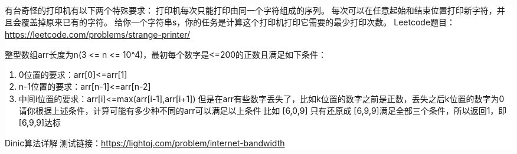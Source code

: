 有台奇怪的打印机有以下两个特殊要求：
打印机每次只能打印由同一个字符组成的序列。
每次可以在任意起始和结束位置打印新字符，并且会覆盖掉原来已有的字符。
给你一个字符串s，你的任务是计算这个打印机打印它需要的最少打印次数。
Leetcode题目：https://leetcode.com/problems/strange-printer/

整型数组arr长度为n(3 <= n <= 10^4)，最初每个数字是<=200的正数且满足如下条件：
1. 0位置的要求：arr[0]<=arr[1]
2. n-1位置的要求：arr[n-1]<=arr[n-2]
3. 中间i位置的要求：arr[i]<=max(arr[i-1],arr[i+1])
   但是在arr有些数字丢失了，比如k位置的数字之前是正数，丢失之后k位置的数字为0
   请你根据上述条件，计算可能有多少种不同的arr可以满足以上条件
   比如 [6,0,9] 只有还原成 [6,9,9]满足全部三个条件，所以返回1，即[6,9,9]达标

Dinic算法详解
测试链接：https://lightoj.com/problem/internet-bandwidth